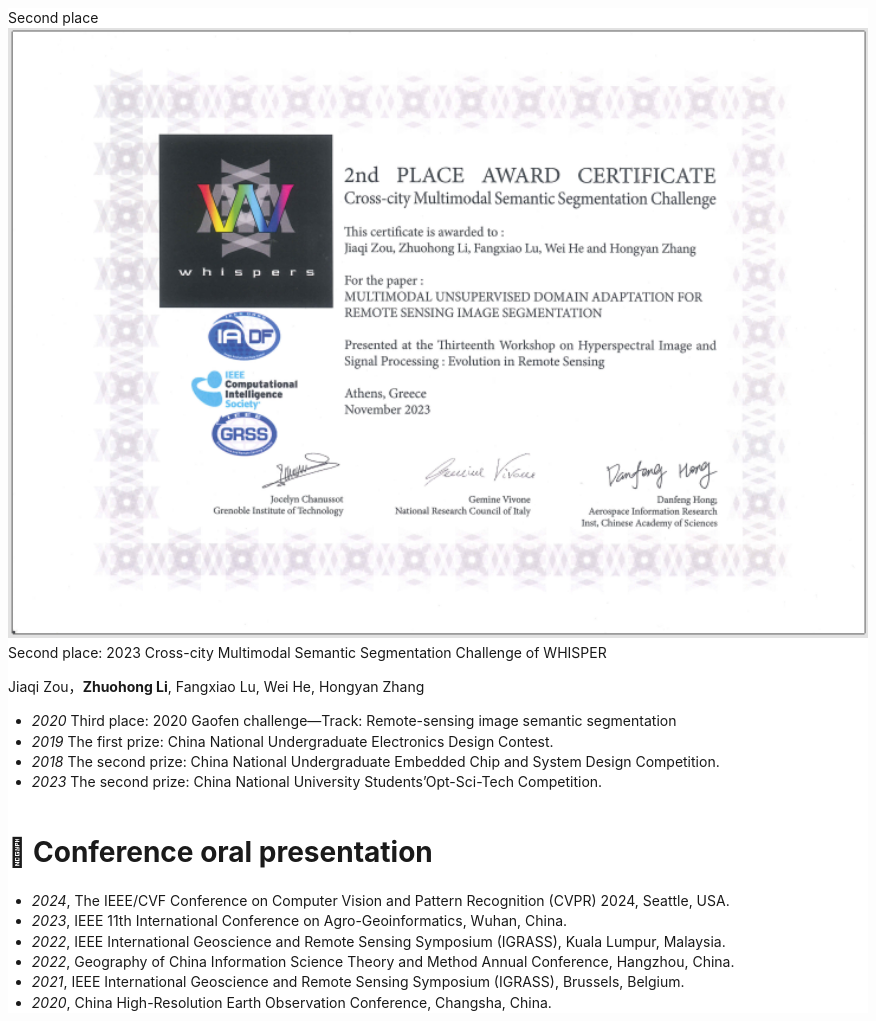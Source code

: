 <div class='paper-box'><div class='paper-box-image'><div><div class="badge">Second place</div><img src='images/whisper.png' alt="sym" width="100%"></div></div>
<div class='paper-box-text' markdown="1">
Second place: 2023 Cross-city Multimodal Semantic Segmentation Challenge of WHISPER


Jiaqi Zou，**Zhuohong Li**, Fangxiao Lu, Wei He, Hongyan Zhang
</div>
</div>

- *2020* Third place: 2020 Gaofen challenge—Track: Remote-sensing image semantic segmentation 
- *2019* The first prize: China National Undergraduate Electronics Design Contest. 
- *2018* The second prize: China National Undergraduate Embedded Chip and System Design Competition. 
- *2023* The second prize: China National University Students’Opt-Sci-Tech Competition. 

# 💬 Conference oral presentation
- *2024*, The IEEE/CVF Conference on Computer Vision and Pattern Recognition (CVPR) 2024, Seattle, USA.
- *2023*, IEEE 11th International Conference on Agro-Geoinformatics, Wuhan, China.
- *2022*, IEEE International Geoscience and Remote Sensing Symposium (IGRASS), Kuala Lumpur, Malaysia.
- *2022*, Geography of China Information Science Theory and Method Annual Conference, Hangzhou, China.
- *2021*, IEEE International Geoscience and Remote Sensing Symposium (IGRASS), Brussels, Belgium.
- *2020*, China High-Resolution Earth Observation Conference, Changsha, China.
  